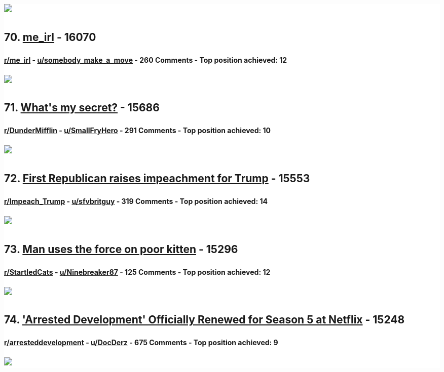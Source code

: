 <a href="https://youtu.be/8nr8SYrJ53g"><img src="https://b.thumbs.redditmedia.com/sF09a_7c9Prdj9dbMGsM8rxkpwx9M_L9-k7uRmHX6-A.jpg"></img></a>

## 70. [me_irl](http://reddit.com/r/me_irl/comments/6bodsh/me_irl/) - 16070
#### [r/me_irl](http://reddit.com/r/me_irl) - [u/somebody_make_a_move](http://reddit.com/u/somebody_make_a_move) - 260 Comments - Top position achieved: 12

<a href="https://i.redd.it/l86z132k12yy.jpg"><img src="https://b.thumbs.redditmedia.com/LIif9jkrLj50vOwJTwcySHNmn4TMYdSIMJ-oA7cHmKg.jpg"></img></a>

## 71. [What's my secret?](http://reddit.com/r/DunderMifflin/comments/6bpj44/whats_my_secret/) - 15686
#### [r/DunderMifflin](http://reddit.com/r/DunderMifflin) - [u/SmallFryHero](http://reddit.com/u/SmallFryHero) - 291 Comments - Top position achieved: 10

<a href="https://i.imgur.com/E0l6vsB.gifv"><img src="https://b.thumbs.redditmedia.com/qDBLnGcURReK74fGN8w827hMMH9MkV5awUc6opc39BI.jpg"></img></a>

## 72. [First Republican raises impeachment for Trump](http://reddit.com/r/Impeach_Trump/comments/6bp5cf/first_republican_raises_impeachment_for_trump/) - 15553
#### [r/Impeach_Trump](http://reddit.com/r/Impeach_Trump) - [u/sfvbritguy](http://reddit.com/u/sfvbritguy) - 319 Comments - Top position achieved: 14

<a href="http://thehill.com/homenews/house/333803-first-republican-raises-impeachment-for-trump"><img src="https://b.thumbs.redditmedia.com/ooscEGvwO4mO6l27us7RHtdZ7K2ZUZ9Y_DsOQEQg1EQ.jpg"></img></a>

## 73. [Man uses the force on poor kitten](http://reddit.com/r/StartledCats/comments/6bqg3z/man_uses_the_force_on_poor_kitten/) - 15296
#### [r/StartledCats](http://reddit.com/r/StartledCats) - [u/Ninebreaker87](http://reddit.com/u/Ninebreaker87) - 125 Comments - Top position achieved: 12

<a href="https://i.redd.it/9rvucogsp3yy.gif"><img src="https://b.thumbs.redditmedia.com/aq7SZ5sYSauwei2H9a-1-catRxaY8IasScya2tHhJPc.jpg"></img></a>

## 74. ['Arrested Development' Officially Renewed for Season 5 at Netflix](http://reddit.com/r/arresteddevelopment/comments/6bowsr/arrested_development_officially_renewed_for/) - 15248
#### [r/arresteddevelopment](http://reddit.com/r/arresteddevelopment) - [u/DocDerz](http://reddit.com/u/DocDerz) - 675 Comments - Top position achieved: 9

<a href="http://www.hollywoodreporter.com/live-feed/arrested-development-officially-renewed-season-5-at-netflix-1004529"><img src="https://b.thumbs.redditmedia.com/nxgMRAnCuSgIJTvZkQ41yAMqiT0hu-UzoGxCDhfCH6I.jpg"></img></a>
